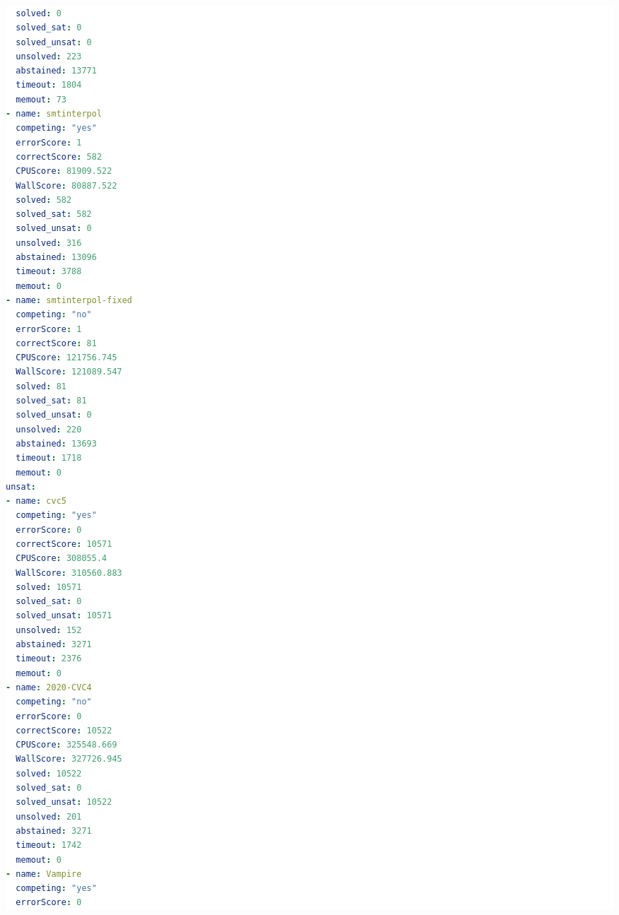 ```yaml
  solved: 0
  solved_sat: 0
  solved_unsat: 0
  unsolved: 223
  abstained: 13771
  timeout: 1804
  memout: 73
- name: smtinterpol
  competing: "yes"
  errorScore: 1
  correctScore: 582
  CPUScore: 81909.522
  WallScore: 80887.522
  solved: 582
  solved_sat: 582
  solved_unsat: 0
  unsolved: 316
  abstained: 13096
  timeout: 3788
  memout: 0
- name: smtinterpol-fixed
  competing: "no"
  errorScore: 1
  correctScore: 81
  CPUScore: 121756.745
  WallScore: 121089.547
  solved: 81
  solved_sat: 81
  solved_unsat: 0
  unsolved: 220
  abstained: 13693
  timeout: 1718
  memout: 0
unsat:
- name: cvc5
  competing: "yes"
  errorScore: 0
  correctScore: 10571
  CPUScore: 308055.4
  WallScore: 310560.883
  solved: 10571
  solved_sat: 0
  solved_unsat: 10571
  unsolved: 152
  abstained: 3271
  timeout: 2376
  memout: 0
- name: 2020-CVC4
  competing: "no"
  errorScore: 0
  correctScore: 10522
  CPUScore: 325548.669
  WallScore: 327726.945
  solved: 10522
  solved_sat: 0
  solved_unsat: 10522
  unsolved: 201
  abstained: 3271
  timeout: 1742
  memout: 0
- name: Vampire
  competing: "yes"
  errorScore: 0
```